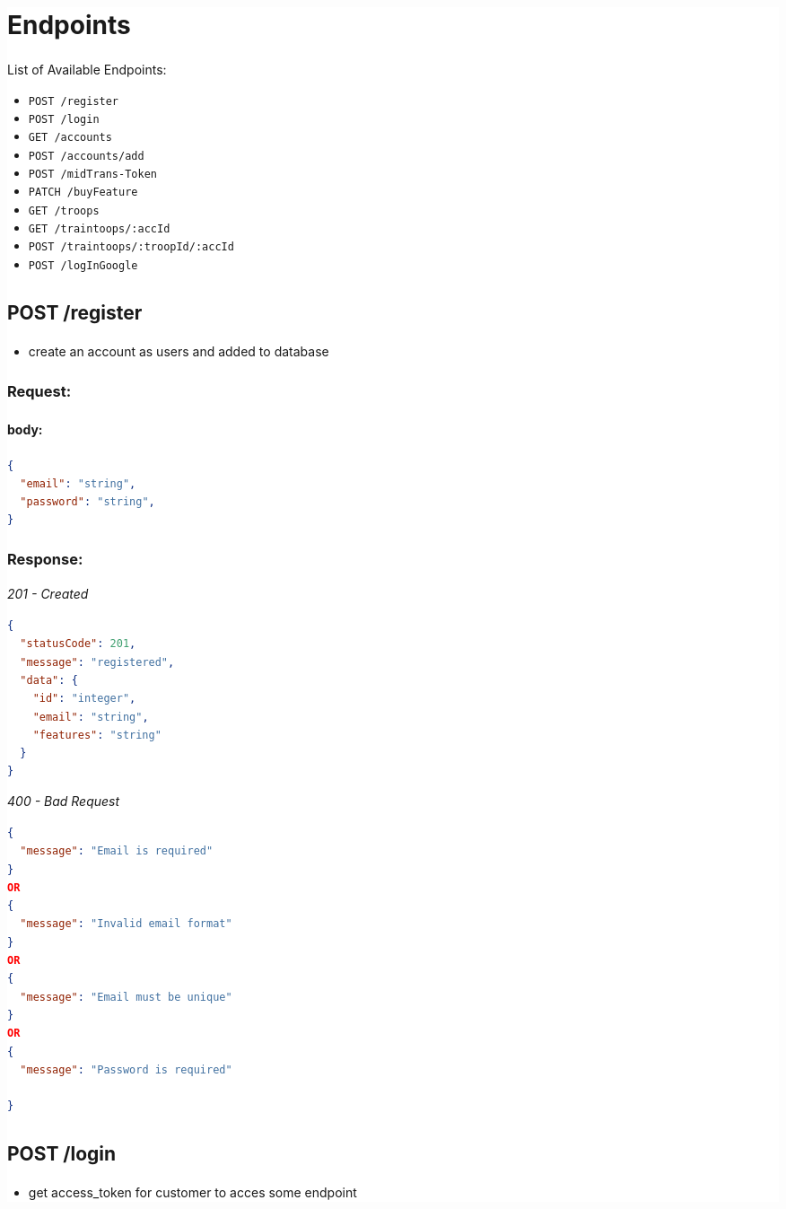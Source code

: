 # Endpoints

List of Available Endpoints:
- `POST /register`
- `POST /login`
- `GET /accounts`
- `POST /accounts/add`
- `POST /midTrans-Token`
- `PATCH /buyFeature`
- `GET /troops`
- `GET /traintoops/:accId`
- `POST /traintoops/:troopId/:accId`
- `POST /logInGoogle`

##  POST /register
- create an account as users and added to database

### Request:

#### body:
```json
{
  "email": "string",
  "password": "string",
}
```

### Response:
_201 - Created_
```json
{
  "statusCode": 201,
  "message": "registered",
  "data": {
    "id": "integer",
    "email": "string",
    "features": "string"
  }
}
```
_400 - Bad Request_
```json
{
  "message": "Email is required"
}
OR
{
  "message": "Invalid email format"
}
OR
{
  "message": "Email must be unique"
}
OR
{
  "message": "Password is required"

}
```
##  POST /login
- get access_token for customer to acces some endpoint
